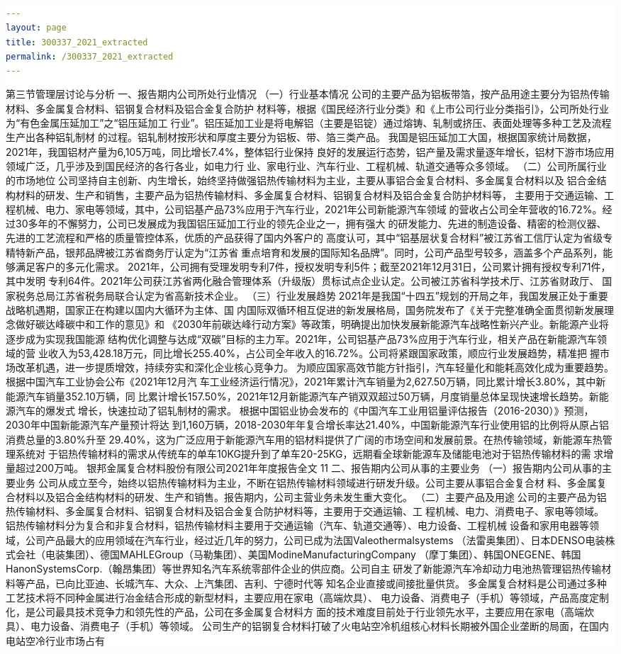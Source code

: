 ```yaml
---
layout: page
title: 300337_2021_extracted
permalink: /300337_2021_extracted
---
```


第三节管理层讨论与分析
一、报告期内公司所处行业情况
（一）行业基本情况
公司的主要产品为铝板带箔，按产品用途主要分为铝热传输材料、多金属复合材料、铝钢复合材料及铝合金复合防护
材料等，根据《国民经济行业分类》和《上市公司行业分类指引》，公司所处行业为“有色金属压延加工”之“铝压延加工
行业”。铝压延加工业是将电解铝（主要是铝锭）通过熔铸、轧制或挤压、表面处理等多种工艺及流程生产出各种铝轧制材
的过程。铝轧制材按形状和厚度主要分为铝板、带、箔三类产品。
我国是铝压延加工大国，根据国家统计局数据，2021年，我国铝材产量为6,105万吨，同比增长7.4%，整体铝行业保持
良好的发展运行态势，铝产量及需求量逐年增长，铝材下游市场应用领域广泛，几乎涉及到国民经济的各行各业，如电力行
业、家电行业、汽车行业、工程机械、轨道交通等众多领域。
（二）公司所属行业的市场地位
公司坚持自主创新、内生增长，始终坚持做强铝热传输材料为主业，主要从事铝合金复合材料、多金属复合材料以及
铝合金结构材料的研发、生产和销售，主要产品为铝热传输材料、多金属复合材料、铝钢复合材料及铝合金复合防护材料等，
主要用于交通运输、工程机械、电力、家电等领域，其中，公司铝基产品73%应用于汽车行业，2021年公司新能源汽车领域
的营收占公司全年营收的16.72%。经过30多年的不懈努力，公司已发展成为我国铝压延加工行业的领先企业之一，拥有强大
的研发能力、先进的制造设备、精密的检测仪器、先进的工艺流程和严格的质量管控体系，优质的产品获得了国内外客户的
高度认可，其中“铝基层状复合材料”被江苏省工信厅认定为省级专精特新产品，银邦品牌被江苏省商务厅认定为“江苏省
重点培育和发展的国际知名品牌”。同时，公司产品型号较多，涵盖多个产品系列，能够满足客户的多元化需求。
2021年，公司拥有受理发明专利7件，授权发明专利5件；截至2021年12月31日，公司累计拥有授权专利71件，其中发明
专利64件。2021年公司获江苏省两化融合管理体系（升级版）贯标试点企业认定。公司被江苏省科学技术厅、江苏省财政厅、
国家税务总局江苏省税务局联合认定为省高新技术企业。
（三）行业发展趋势
2021年是我国“十四五”规划的开局之年，我国发展正处于重要战略机遇期，国家正在构建以国内大循环为主体、国
内国际双循环相互促进的新发展格局，国务院发布了《关于完整准确全面贯彻新发展理念做好碳达峰碳中和工作的意见》和
《2030年前碳达峰行动方案》等政策，明确提出加快发展新能源汽车战略性新兴产业。新能源产业将逐步成为实现我国能源
结构优化调整与达成“双碳”目标的主力军。2021年，公司铝基产品73%应用于汽车行业，相关产品在新能源汽车领域的营
业收入为53,428.18万元，同比增长255.40%，占公司全年收入的16.72%。公司将紧跟国家政策，顺应行业发展趋势，精准把
握市场改革机遇，进一步提质增效，持续夯实和深化企业核心竞争力。
为顺应国家高效节能方针指引，汽车轻量化和能耗高效化成为重要趋势。根据中国汽车工业协会公布《2021年12月汽
车工业经济运行情况》，2021年累计汽车销量为2,627.50万辆，同比累计增长3.80%，其中新能源汽车销量352.10万辆，同
比累计增长157.50%，2021年12月新能源汽车产销双双超过50万辆，月度销量总体呈现快速增长趋势。新能源汽车的爆发式
增长，快速拉动了铝轧制材的需求。
根据中国铝业协会发布的《中国汽车工业用铝量评估报告（2016-2030）》预测，2030年中国新能源汽车产量预计将达
到1,160万辆，2018-2030年年复合增长率达21.40%，中国新能源汽车行业使用铝的比例将从原占铝消费总量的3.80%升至
29.40%，这为广泛应用于新能源汽车用的铝材料提供了广阔的市场空间和发展前景。在热传输领域，新能源车热管理系统对
于铝热传输材料的需求从传统车的单车10KG提升到了单车20-25KG，远期看全球新能源车及储能电池对于铝热传输材料的需
求增量超过200万吨。
银邦金属复合材料股份有限公司2021年年度报告全文
11
二、报告期内公司从事的主要业务
（一）报告期内公司从事的主要业务
公司从成立至今，始终以铝热传输材料为主业，不断在铝热传输材料领域进行研发升级。公司主要从事铝合金复合材
料、多金属复合材料以及铝合金结构材料的研发、生产和销售。报告期内，公司主营业务未发生重大变化。
（二）主要产品及用途
公司的主要产品为铝热传输材料、多金属复合材料、铝钢复合材料及铝合金复合防护材料等，主要用于交通运输、工
程机械、电力、消费电子、家电等领域。
铝热传输材料分为复合和非复合材料，铝热传输材料主要用于交通运输（汽车、轨道交通等）、电力设备、工程机械
设备和家用电器等领域，公司产品最大的应用领域在汽车行业，经过近几年的努力，公司已成为法国Valeothermalsystems
（法雷奥集团）、日本DENSO电装株式会社（电装集团）、德国MAHLEGroup（马勒集团）、美国ModineManufacturingCompany
（摩丁集团）、韩国ONEGENE、韩国HanonSystemsCorp.（翰昂集团）等世界知名汽车系统零部件企业的供应商。公司自主
研发了新能源汽车冷却动力电池热管理铝热传输材料等产品，已向比亚迪、长城汽车、大众、上汽集团、吉利、宁德时代等
知名企业直接或间接批量供货。
多金属复合材料是公司通过多种工艺技术将不同种金属进行冶金结合形成的新型材料，主要应用在家电（高端炊具）、
电力设备、消费电子（手机）等领域，产品高度定制化，是公司最具技术竞争力和领先性的产品，公司在多金属复合材料方
面的技术难度目前处于行业领先水平，主要应用在家电（高端炊具）、电力设备、消费电子（手机）等领域。
公司生产的铝钢复合材料打破了火电站空冷机组核心材料长期被外国企业垄断的局面，在国内电站空冷行业市场占有